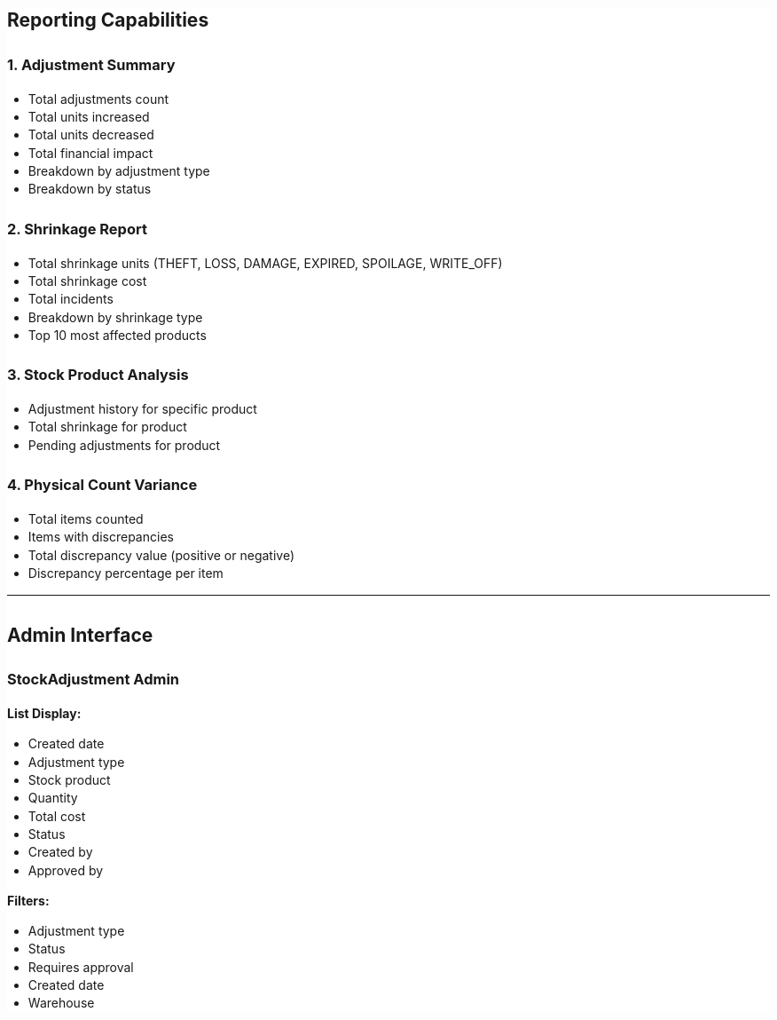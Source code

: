 ## Reporting Capabilities

### 1. Adjustment Summary
- Total adjustments count
- Total units increased
- Total units decreased
- Total financial impact
- Breakdown by adjustment type
- Breakdown by status

### 2. Shrinkage Report
- Total shrinkage units (THEFT, LOSS, DAMAGE, EXPIRED, SPOILAGE, WRITE_OFF)
- Total shrinkage cost
- Total incidents
- Breakdown by shrinkage type
- Top 10 most affected products

### 3. Stock Product Analysis
- Adjustment history for specific product
- Total shrinkage for product
- Pending adjustments for product

### 4. Physical Count Variance
- Total items counted
- Items with discrepancies
- Total discrepancy value (positive or negative)
- Discrepancy percentage per item

---

## Admin Interface

### StockAdjustment Admin
**List Display:**
- Created date
- Adjustment type
- Stock product
- Quantity
- Total cost
- Status
- Created by
- Approved by

**Filters:**
- Adjustment type
- Status
- Requires approval
- Created date
- Warehouse
